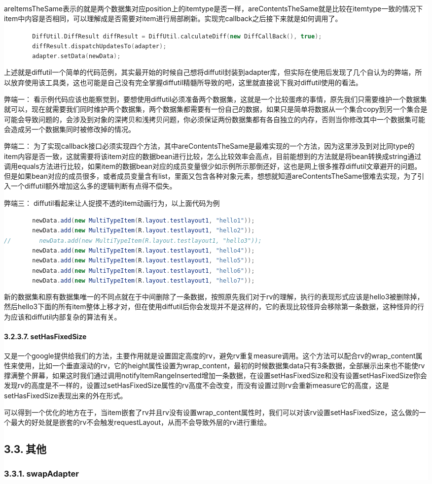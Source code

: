 areItemsTheSame表示的就是两个数据集对应position上的itemtype是否一样，areContentsTheSame就是比较在itemtype一致的情况下item中内容是否相同，可以理解成是否需要对item进行局部刷新。实现完callback之后接下来就是如何调用了。



```cpp
        DiffUtil.DiffResult diffResult = DiffUtil.calculateDiff(new DiffCallBack(), true);
        diffResult.dispatchUpdatesTo(adapter);
        adapter.setData(newData);
```

上述就是diffutil一个简单的代码范例，其实最开始的时候自己想将diffutil封装到adapter库，但实际在使用后发现了几个自认为的弊端，所以放弃使用该工具类，这也可能是自己没有完全掌握diffutil精髓所导致的吧，这里就直接说下我对diffutil使用的看法。

弊端一：
 看示例代码应该也能察觉到，要想使用diffutil必须准备两个数据集，这就是一个比较蛋疼的事情，原先我们只需要维护一个数据集就可以，现在就需要我们同时维护两个数据集，两个数据集都需要有一份自己的数据，如果只是简单将数据从一个集合copy到另一个集合是可能会导致问题的，会涉及到对象的深拷贝和浅拷贝问题，你必须保证两份数据集都有各自独立的内存，否则当你修改其中一个数据集可能会造成另一个数据集同时被修改掉的情况。

弊端二：
 为了实现callback接口必须实现四个方法，其中areContentsTheSame是最难实现的一个方法，因为这里涉及到对比同type的item内容是否一致，这就需要将该item对应的数据bean进行比较，怎么比较效率会高点，目前能想到的方法就是将bean转换成string通过调用equals方法进行比较，如果item的数据bean对应的成员变量很少如示例所示那倒还好，这也是网上很多推荐diffutil文章避开的问题。但是如果bean对应的成员很多，或者成员变量含有list，里面又包含各种对象元素，想想就知道areContentsTheSame很难去实现，为了引入一个diffutil额外增加这么多的逻辑判断有点得不偿失。

弊端三：
 diffutil看起来让人捉摸不透的item动画行为，以上面代码为例



```csharp
        newData.add(new MultiTypeItem(R.layout.testlayout1, "hello1"));
        newData.add(new MultiTypeItem(R.layout.testlayout1, "hello2"));
//        newData.add(new MultiTypeItem(R.layout.testlayout1, "hello3"));
        newData.add(new MultiTypeItem(R.layout.testlayout1, "hello4"));
        newData.add(new MultiTypeItem(R.layout.testlayout1, "hello5"));
        newData.add(new MultiTypeItem(R.layout.testlayout1, "hello6"));
        newData.add(new MultiTypeItem(R.layout.testlayout1, "hello7"));
```

新的数据集和原有数据集唯一的不同点就在于中间删除了一条数据，按照原先我们对于rv的理解，执行的表现形式应该是hello3被删除掉，然后hello3下面的所有item整体上移才对，但在使用diffutil后你会发现并不是这样的，它的表现比较怪异会移除第一条数据，这种怪异的行为应该和diffutil内部复杂的算法有关。

#### 3.2.3.7. setHasFixedSize

又是一个google提供给我们的方法，主要作用就是设置固定高度的rv，避免rv重复measure调用。这个方法可以配合rv的wrap_content属性来使用，比如一个垂直滚动的rv，它的height属性设置为wrap_content，最初的时候数据集data只有3条数据，全部展示出来也不能使rv撑满整个屏幕，如果这时我们通过调用notifyItemRangeInserted增加一条数据，在设置setHasFixedSize和没有设置setHasFixedSize你会发现rv的高度是不一样的，设置过setHasFixedSize属性的rv高度不会改变，而没有设置过则rv会重新measure它的高度，这是setHasFixedSize表现出来的外在形式。

可以得到一个优化的地方在于，当item嵌套了rv并且rv没有设置wrap_content属性时，我们可以对该rv设置setHasFixedSize，这么做的一个最大的好处就是嵌套的rv不会触发requestLayout，从而不会导致外层的rv进行重绘。

## 3.3. 其他

### 3.3.1. swapAdapter
